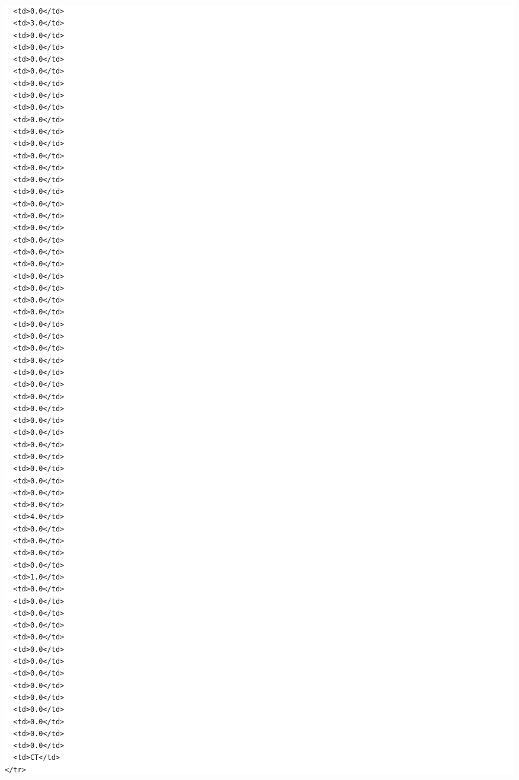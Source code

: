       <td>0.0</td>
      <td>3.0</td>
      <td>0.0</td>
      <td>0.0</td>
      <td>0.0</td>
      <td>0.0</td>
      <td>0.0</td>
      <td>0.0</td>
      <td>0.0</td>
      <td>0.0</td>
      <td>0.0</td>
      <td>0.0</td>
      <td>0.0</td>
      <td>0.0</td>
      <td>0.0</td>
      <td>0.0</td>
      <td>0.0</td>
      <td>0.0</td>
      <td>0.0</td>
      <td>0.0</td>
      <td>0.0</td>
      <td>0.0</td>
      <td>0.0</td>
      <td>0.0</td>
      <td>0.0</td>
      <td>0.0</td>
      <td>0.0</td>
      <td>0.0</td>
      <td>0.0</td>
      <td>0.0</td>
      <td>0.0</td>
      <td>0.0</td>
      <td>0.0</td>
      <td>0.0</td>
      <td>0.0</td>
      <td>0.0</td>
      <td>0.0</td>
      <td>0.0</td>
      <td>0.0</td>
      <td>0.0</td>
      <td>0.0</td>
      <td>0.0</td>
      <td>4.0</td>
      <td>0.0</td>
      <td>0.0</td>
      <td>0.0</td>
      <td>0.0</td>
      <td>1.0</td>
      <td>0.0</td>
      <td>0.0</td>
      <td>0.0</td>
      <td>0.0</td>
      <td>0.0</td>
      <td>0.0</td>
      <td>0.0</td>
      <td>0.0</td>
      <td>0.0</td>
      <td>0.0</td>
      <td>0.0</td>
      <td>0.0</td>
      <td>0.0</td>
      <td>0.0</td>
      <td>CT</td>
    </tr>